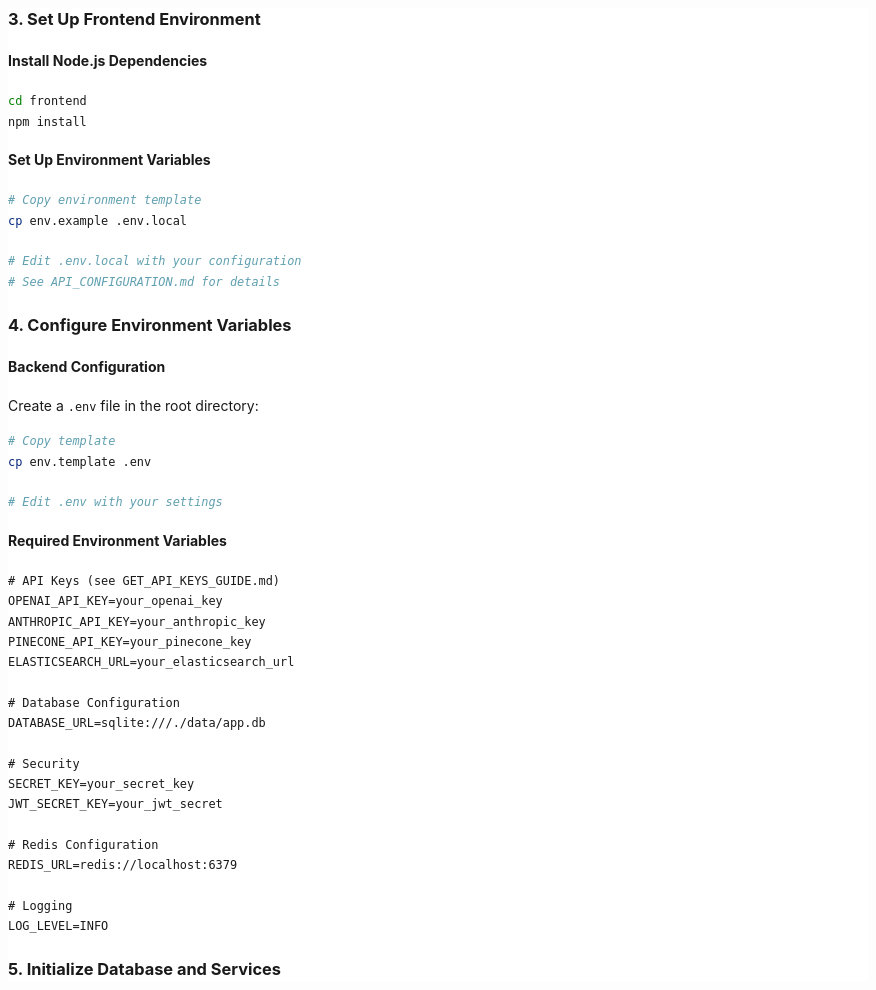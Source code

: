 ### 3. Set Up Frontend Environment

#### Install Node.js Dependencies
```bash
cd frontend
npm install
```

#### Set Up Environment Variables
```bash
# Copy environment template
cp env.example .env.local

# Edit .env.local with your configuration
# See API_CONFIGURATION.md for details
```

### 4. Configure Environment Variables

#### Backend Configuration
Create a `.env` file in the root directory:
```bash
# Copy template
cp env.template .env

# Edit .env with your settings
```

#### Required Environment Variables
```env
# API Keys (see GET_API_KEYS_GUIDE.md)
OPENAI_API_KEY=your_openai_key
ANTHROPIC_API_KEY=your_anthropic_key
PINECONE_API_KEY=your_pinecone_key
ELASTICSEARCH_URL=your_elasticsearch_url

# Database Configuration
DATABASE_URL=sqlite:///./data/app.db

# Security
SECRET_KEY=your_secret_key
JWT_SECRET_KEY=your_jwt_secret

# Redis Configuration
REDIS_URL=redis://localhost:6379

# Logging
LOG_LEVEL=INFO
```

### 5. Initialize Database and Services
